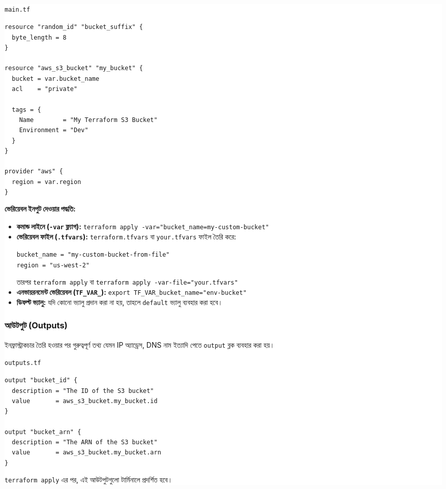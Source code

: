 `main.tf`

```hcl
resource "random_id" "bucket_suffix" {
  byte_length = 8
}

resource "aws_s3_bucket" "my_bucket" {
  bucket = var.bucket_name
  acl    = "private"
  
  tags = {
    Name        = "My Terraform S3 Bucket"
    Environment = "Dev"
  }
}

provider "aws" {
  region = var.region
}
```

**ভেরিয়েবল ইনপুট দেওয়ার পদ্ধতি:**

  * **কমান্ড লাইনে (`-var` ফ্ল্যাগ):** `terraform apply -var="bucket_name=my-custom-bucket"`
  * **ভেরিয়েবল ফাইল (`.tfvars`):** `terraform.tfvars` বা `your.tfvars` ফাইল তৈরি করে:
    ```
    bucket_name = "my-custom-bucket-from-file"
    region = "us-west-2"
    ```
    তারপর `terraform apply` বা `terraform apply -var-file="your.tfvars"`
  * **এনভায়রনমেন্ট ভেরিয়েবল (`TF_VAR_`):** `export TF_VAR_bucket_name="env-bucket"`
  * **ডিফল্ট ভ্যালু:** যদি কোনো ভ্যালু প্রদান করা না হয়, তাহলে `default` ভ্যালু ব্যবহার করা হবে।

### আউটপুট (Outputs)

ইনফ্রাস্ট্রাকচার তৈরি হওয়ার পর গুরুত্বপূর্ণ তথ্য যেমন IP অ্যাড্রেস, DNS নাম ইত্যাদি পেতে `output` ব্লক ব্যবহার করা হয়।

`outputs.tf`

```hcl
output "bucket_id" {
  description = "The ID of the S3 bucket"
  value       = aws_s3_bucket.my_bucket.id
}

output "bucket_arn" {
  description = "The ARN of the S3 bucket"
  value       = aws_s3_bucket.my_bucket.arn
}
```

`terraform apply` এর পর, এই আউটপুটগুলো টার্মিনালে প্রদর্শিত হবে।
